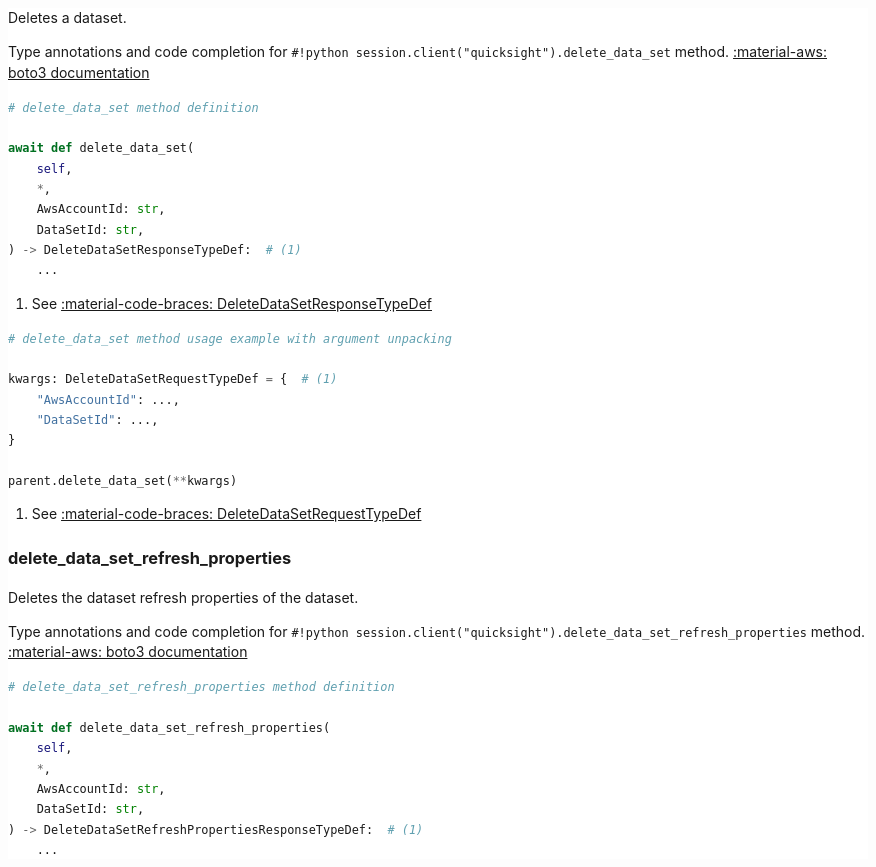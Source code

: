Deletes a dataset.

Type annotations and code completion for `#!python session.client("quicksight").delete_data_set` method.
[:material-aws: boto3 documentation](https://boto3.amazonaws.com/v1/documentation/api/latest/reference/services/quicksight.html#QuickSight.Client)

```python
# delete_data_set method definition

await def delete_data_set(
    self,
    *,
    AwsAccountId: str,
    DataSetId: str,
) -> DeleteDataSetResponseTypeDef:  # (1)
    ...
```

1. See [:material-code-braces: DeleteDataSetResponseTypeDef](./type_defs.md#deletedatasetresponsetypedef)


```python
# delete_data_set method usage example with argument unpacking

kwargs: DeleteDataSetRequestTypeDef = {  # (1)
    "AwsAccountId": ...,
    "DataSetId": ...,
}

parent.delete_data_set(**kwargs)
```

1. See [:material-code-braces: DeleteDataSetRequestTypeDef](./type_defs.md#deletedatasetrequesttypedef)

### delete\_data\_set\_refresh\_properties

Deletes the dataset refresh properties of the dataset.

Type annotations and code completion for `#!python session.client("quicksight").delete_data_set_refresh_properties` method.
[:material-aws: boto3 documentation](https://boto3.amazonaws.com/v1/documentation/api/latest/reference/services/quicksight.html#QuickSight.Client)

```python
# delete_data_set_refresh_properties method definition

await def delete_data_set_refresh_properties(
    self,
    *,
    AwsAccountId: str,
    DataSetId: str,
) -> DeleteDataSetRefreshPropertiesResponseTypeDef:  # (1)
    ...
```
